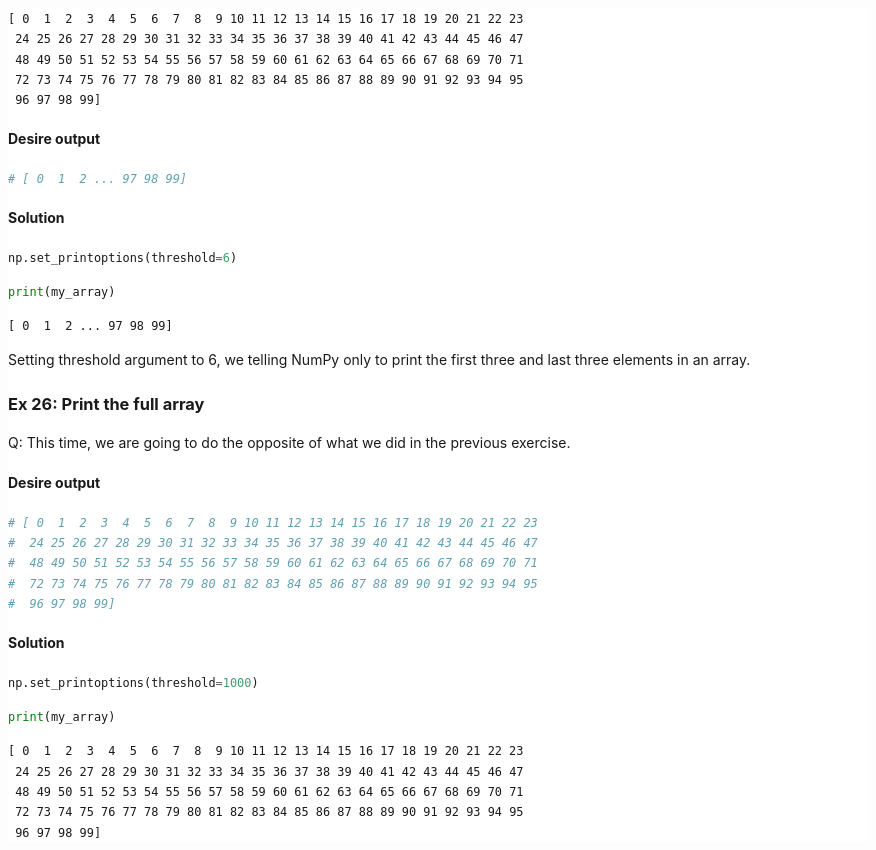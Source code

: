     [ 0  1  2  3  4  5  6  7  8  9 10 11 12 13 14 15 16 17 18 19 20 21 22 23
     24 25 26 27 28 29 30 31 32 33 34 35 36 37 38 39 40 41 42 43 44 45 46 47
     48 49 50 51 52 53 54 55 56 57 58 59 60 61 62 63 64 65 66 67 68 69 70 71
     72 73 74 75 76 77 78 79 80 81 82 83 84 85 86 87 88 89 90 91 92 93 94 95
     96 97 98 99]


#### Desire output


```python
# [ 0  1  2 ... 97 98 99]
```

#### Solution


```python
np.set_printoptions(threshold=6)
```


```python
print(my_array)
```

    [ 0  1  2 ... 97 98 99]


Setting threshold argument to 6, we telling NumPy only to print the first three and last three elements in an array.

### Ex 26: Print the full array

Q: This time, we are going to do the opposite of what we did in the previous exercise.

#### Desire output


```python
# [ 0  1  2  3  4  5  6  7  8  9 10 11 12 13 14 15 16 17 18 19 20 21 22 23
#  24 25 26 27 28 29 30 31 32 33 34 35 36 37 38 39 40 41 42 43 44 45 46 47
#  48 49 50 51 52 53 54 55 56 57 58 59 60 61 62 63 64 65 66 67 68 69 70 71
#  72 73 74 75 76 77 78 79 80 81 82 83 84 85 86 87 88 89 90 91 92 93 94 95
#  96 97 98 99]
```

#### Solution


```python
np.set_printoptions(threshold=1000)
```


```python
print(my_array)
```

    [ 0  1  2  3  4  5  6  7  8  9 10 11 12 13 14 15 16 17 18 19 20 21 22 23
     24 25 26 27 28 29 30 31 32 33 34 35 36 37 38 39 40 41 42 43 44 45 46 47
     48 49 50 51 52 53 54 55 56 57 58 59 60 61 62 63 64 65 66 67 68 69 70 71
     72 73 74 75 76 77 78 79 80 81 82 83 84 85 86 87 88 89 90 91 92 93 94 95
     96 97 98 99]
